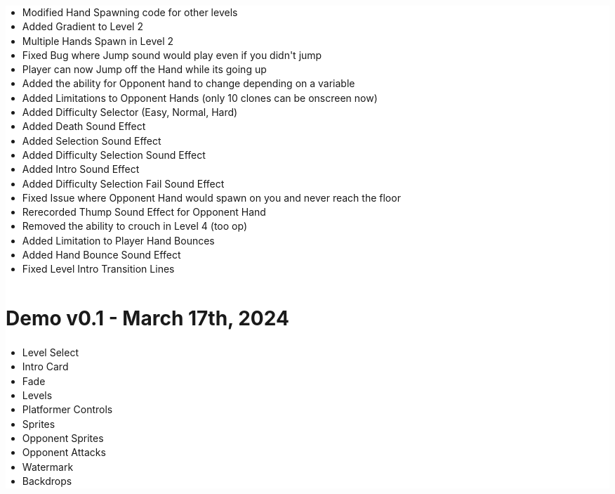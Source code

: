 - Modified Hand Spawning code for other levels
- Added Gradient to Level 2
- Multiple Hands Spawn in Level 2
- Fixed Bug where Jump sound would play even if you didn't jump
- Player can now Jump off the Hand while its going up
- Added the ability for Opponent hand to change depending on a variable
- Added Limitations to Opponent Hands (only 10 clones can be onscreen now)
- Added Difficulty Selector (Easy, Normal, Hard)
- Added Death Sound Effect
- Added Selection Sound Effect
- Added Difficulty Selection Sound Effect
- Added Intro Sound Effect
- Added Difficulty Selection Fail Sound Effect
- Fixed Issue where Opponent Hand would spawn on you and never reach the floor
- Rerecorded Thump Sound Effect for Opponent Hand
- Removed the ability to crouch in Level 4 (too op)
- Added Limitation to Player Hand Bounces
- Added Hand Bounce Sound Effect
- Fixed Level Intro Transition Lines

# Demo v0.1 - March 17th, 2024
- Level Select
- Intro Card
- Fade
- Levels
- Platformer Controls
-  Sprites
- Opponent Sprites
- Opponent Attacks
- Watermark
- Backdrops
